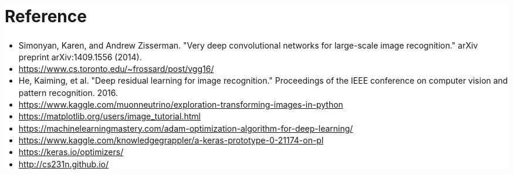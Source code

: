 


# Reference

- Simonyan, Karen, and Andrew Zisserman. "Very deep convolutional networks for large-scale image recognition." arXiv preprint arXiv:1409.1556 (2014).
- https://www.cs.toronto.edu/~frossard/post/vgg16/
- He, Kaiming, et al. "Deep residual learning for image recognition." Proceedings of the IEEE conference on computer vision and pattern recognition. 2016.
- https://www.kaggle.com/muonneutrino/exploration-transforming-images-in-python
- https://matplotlib.org/users/image_tutorial.html
- https://machinelearningmastery.com/adam-optimization-algorithm-for-deep-learning/
- https://www.kaggle.com/knowledgegrappler/a-keras-prototype-0-21174-on-pl
- https://keras.io/optimizers/
- http://cs231n.github.io/
